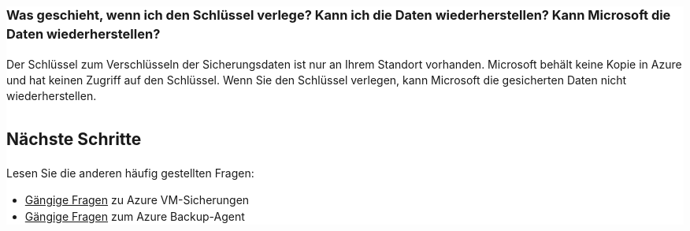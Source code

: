### <a name="what-happens-if-i-misplace-the-encryption-key-can-i-recover-the-data-can-microsoft-recover-the-data"></a>Was geschieht, wenn ich den Schlüssel verlege? Kann ich die Daten wiederherstellen? Kann Microsoft die Daten wiederherstellen?

Der Schlüssel zum Verschlüsseln der Sicherungsdaten ist nur an Ihrem Standort vorhanden. Microsoft behält keine Kopie in Azure und hat keinen Zugriff auf den Schlüssel. Wenn Sie den Schlüssel verlegen, kann Microsoft die gesicherten Daten nicht wiederherstellen.

## <a name="next-steps"></a>Nächste Schritte

Lesen Sie die anderen häufig gestellten Fragen:

- [Gängige Fragen](backup-azure-vm-backup-faq.md) zu Azure VM-Sicherungen
- [Gängige Fragen](backup-azure-file-folder-backup-faq.md) zum Azure Backup-Agent
